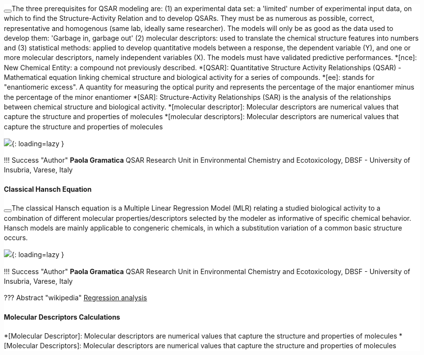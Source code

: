 <button  class='playb' onclick='playAudio(this)' data-mp3-name='cheminformatics/three-prerequisites-for-qsar-modeling-57f75d8b'><i class='fa fa-play' aria-hidden='true'></i></button>The three prerequisites for QSAR modeling are: (1) an experimental data set: a 'limited' number of experimental input data, on which to find the Structure-Activity Relation and to develop QSARs. They must be as numerous as possible, correct, representative and homogenous (same lab, ideally same researcher). The models will only be as good as the data used to develop them: 'Garbage in, garbage out' (2) molecular descriptors: used to translate the chemical structure features into numbers and (3) statistical methods: applied to develop quantitative models between a response, the dependent variable (Y), and one or more molecular descriptors, namely independent variables (X). The models must have validated predictive performances.
*[nce]: New Chemical Entity: a compound not previously described.
*[QSAR]: Quantitative Structure Activity Relationships (QSAR) - Mathematical equation linking chemical structure and biological activity for a series of compounds.
*[ee]: stands for "enantiomeric excess". A quantity for measuring the optical purity and represents the percentage of the major enantiomer minus the percentage of the minor enantiomer
*[SAR]: Structure-Activity Relationships (SAR) is the analysis of the relationships between chemical structure and biological activity.
*[molecular descriptor]: Molecular descriptors are numerical values that capture the structure and properties of molecules
*[molecular descriptors]: Molecular descriptors are numerical values that capture the structure and properties of molecules


![](https://media.drugdesign.org/course/cheminformatics/gram_04.png){: loading=lazy }

!!! Success "Author"
    **Paola Gramatica** 
    QSAR Research Unit in Environmental Chemistry and Ecotoxicology, DBSF - University of Insubria, Varese, Italy 
     
    
#### Classical Hansch Equation

<button  class='playb' onclick='playAudio(this)' data-mp3-name='cheminformatics/classical-hansch-equation-d5e15900'><i class='fa fa-play' aria-hidden='true'></i></button>The classical Hansch equation is a Multiple Linear Regression Model (MLR) relating a studied biological activity to a combination of different molecular properties/descriptors selected by the modeler as informative of specific chemical behavior. Hansch models are mainly applicable to congeneric chemicals, in which a substitution variation of a common basic structure occurs.


![](https://media.drugdesign.org/course/cheminformatics/gram_05.png){: loading=lazy }

!!! Success "Author"
    **Paola Gramatica** 
    QSAR Research Unit in Environmental Chemistry and Ecotoxicology, DBSF - University of Insubria, Varese, Italy 
     
    

??? Abstract "wikipedia"
    [Regression analysis](http://en.wikipedia.org/wiki/Regression_analysis) 
    
#### Molecular Descriptors Calculations
*[Molecular Descriptor]: Molecular descriptors are numerical values that capture the structure and properties of molecules
*[Molecular Descriptors]: Molecular descriptors are numerical values that capture the structure and properties of molecules

